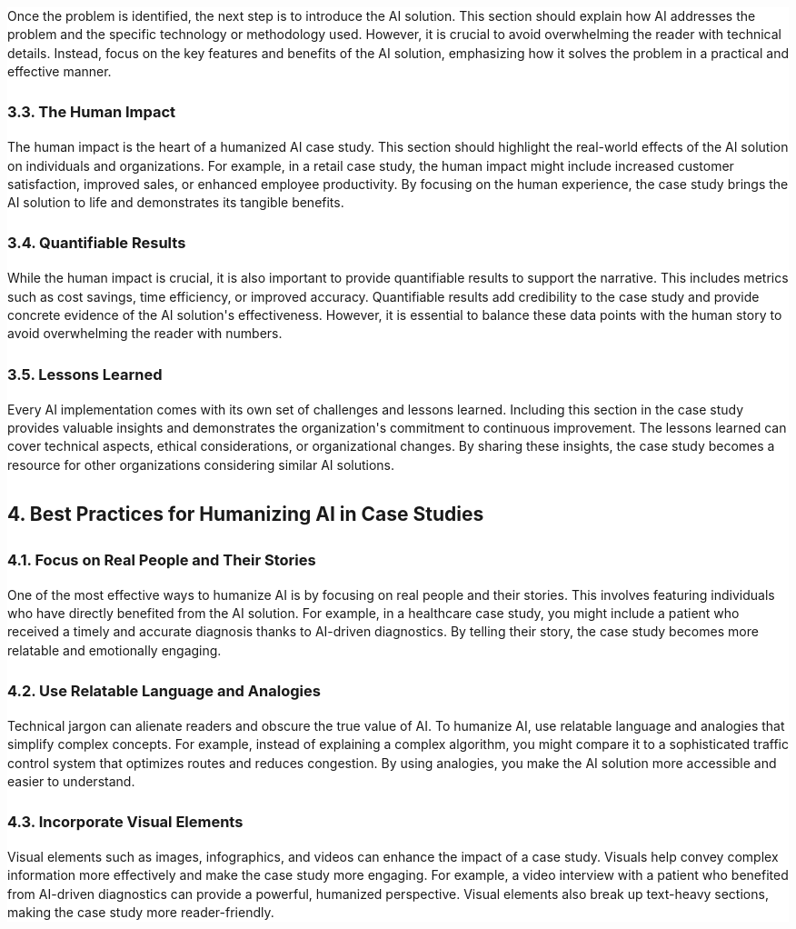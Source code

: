 Once the problem is identified, the next step is to introduce the AI solution. This section should explain how AI addresses the problem and the specific technology or methodology used. However, it is crucial to avoid overwhelming the reader with technical details. Instead, focus on the key features and benefits of the AI solution, emphasizing how it solves the problem in a practical and effective manner.

### 3.3. The Human Impact

The human impact is the heart of a humanized AI case study. This section should highlight the real-world effects of the AI solution on individuals and organizations. For example, in a retail case study, the human impact might include increased customer satisfaction, improved sales, or enhanced employee productivity. By focusing on the human experience, the case study brings the AI solution to life and demonstrates its tangible benefits.

### 3.4. Quantifiable Results

While the human impact is crucial, it is also important to provide quantifiable results to support the narrative. This includes metrics such as cost savings, time efficiency, or improved accuracy. Quantifiable results add credibility to the case study and provide concrete evidence of the AI solution's effectiveness. However, it is essential to balance these data points with the human story to avoid overwhelming the reader with numbers.

### 3.5. Lessons Learned

Every AI implementation comes with its own set of challenges and lessons learned. Including this section in the case study provides valuable insights and demonstrates the organization's commitment to continuous improvement. The lessons learned can cover technical aspects, ethical considerations, or organizational changes. By sharing these insights, the case study becomes a resource for other organizations considering similar AI solutions.

## 4. Best Practices for Humanizing AI in Case Studies

### 4.1. Focus on Real People and Their Stories

One of the most effective ways to humanize AI is by focusing on real people and their stories. This involves featuring individuals who have directly benefited from the AI solution. For example, in a healthcare case study, you might include a patient who received a timely and accurate diagnosis thanks to AI-driven diagnostics. By telling their story, the case study becomes more relatable and emotionally engaging.

### 4.2. Use Relatable Language and Analogies

Technical jargon can alienate readers and obscure the true value of AI. To humanize AI, use relatable language and analogies that simplify complex concepts. For example, instead of explaining a complex algorithm, you might compare it to a sophisticated traffic control system that optimizes routes and reduces congestion. By using analogies, you make the AI solution more accessible and easier to understand.

### 4.3. Incorporate Visual Elements

Visual elements such as images, infographics, and videos can enhance the impact of a case study. Visuals help convey complex information more effectively and make the case study more engaging. For example, a video interview with a patient who benefited from AI-driven diagnostics can provide a powerful, humanized perspective. Visual elements also break up text-heavy sections, making the case study more reader-friendly.
